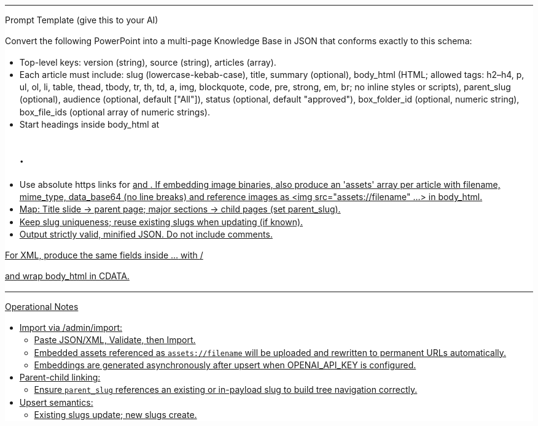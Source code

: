 --------------------------------------------------------------------------------

Prompt Template (give this to your AI)

Convert the following PowerPoint into a multi-page Knowledge Base in JSON that conforms exactly to this schema:

- Top-level keys: version (string), source (string), articles (array).
- Each article must include: slug (lowercase-kebab-case), title, summary (optional), body_html (HTML; allowed tags: h2–h4, p, ul, ol, li, table, thead, tbody, tr, th, td, a, img, blockquote, code, pre, strong, em, br; no inline styles or scripts), parent_slug (optional), audience (optional, default ["All"]), status (optional, default "approved"), box_folder_id (optional, numeric string), box_file_ids (optional array of numeric strings).
- Start headings inside body_html at <h2>.
- Use absolute https links for <a href> and <img src>. If embedding image binaries, also produce an 'assets' array per article with filename, mime_type, data_base64 (no line breaks) and reference images as <img src="assets://filename" ...> in body_html.
- Map: Title slide → parent page; major sections → child pages (set parent_slug).
- Keep slug uniqueness; reuse existing slugs when updating (if known).
- Output strictly valid, minified JSON. Do not include comments.

For XML, produce the same fields inside <kb>…</kb> with <articles>/<article> and wrap body_html in CDATA.

--------------------------------------------------------------------------------

Operational Notes

- Import via /admin/import:
  - Paste JSON/XML, Validate, then Import.
  - Embedded assets referenced as `assets://filename` will be uploaded and rewritten to permanent URLs automatically.
  - Embeddings are generated asynchronously after upsert when OPENAI_API_KEY is configured.
- Parent-child linking:
  - Ensure `parent_slug` references an existing or in-payload slug to build tree navigation correctly.
- Upsert semantics:
  - Existing slugs update; new slugs create.
